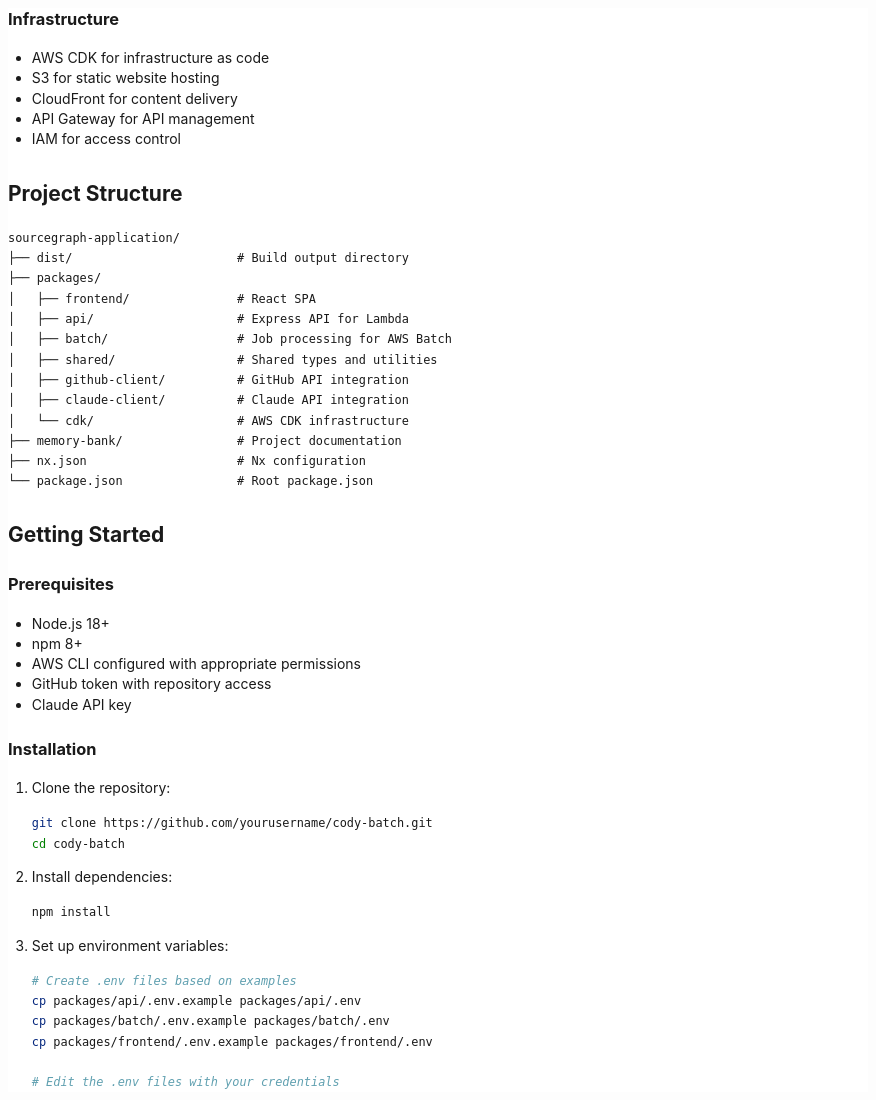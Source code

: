 ### Infrastructure
- AWS CDK for infrastructure as code
- S3 for static website hosting
- CloudFront for content delivery
- API Gateway for API management
- IAM for access control

## Project Structure

```
sourcegraph-application/
├── dist/                       # Build output directory
├── packages/
│   ├── frontend/               # React SPA
│   ├── api/                    # Express API for Lambda
│   ├── batch/                  # Job processing for AWS Batch
│   ├── shared/                 # Shared types and utilities
│   ├── github-client/          # GitHub API integration
│   ├── claude-client/          # Claude API integration
│   └── cdk/                    # AWS CDK infrastructure
├── memory-bank/                # Project documentation
├── nx.json                     # Nx configuration
└── package.json                # Root package.json
```

## Getting Started

### Prerequisites

- Node.js 18+
- npm 8+
- AWS CLI configured with appropriate permissions
- GitHub token with repository access
- Claude API key

### Installation

1. Clone the repository:
   ```bash
   git clone https://github.com/yourusername/cody-batch.git
   cd cody-batch
   ```

2. Install dependencies:
   ```bash
   npm install
   ```

3. Set up environment variables:
   ```bash
   # Create .env files based on examples
   cp packages/api/.env.example packages/api/.env
   cp packages/batch/.env.example packages/batch/.env
   cp packages/frontend/.env.example packages/frontend/.env
   
   # Edit the .env files with your credentials
   ```

